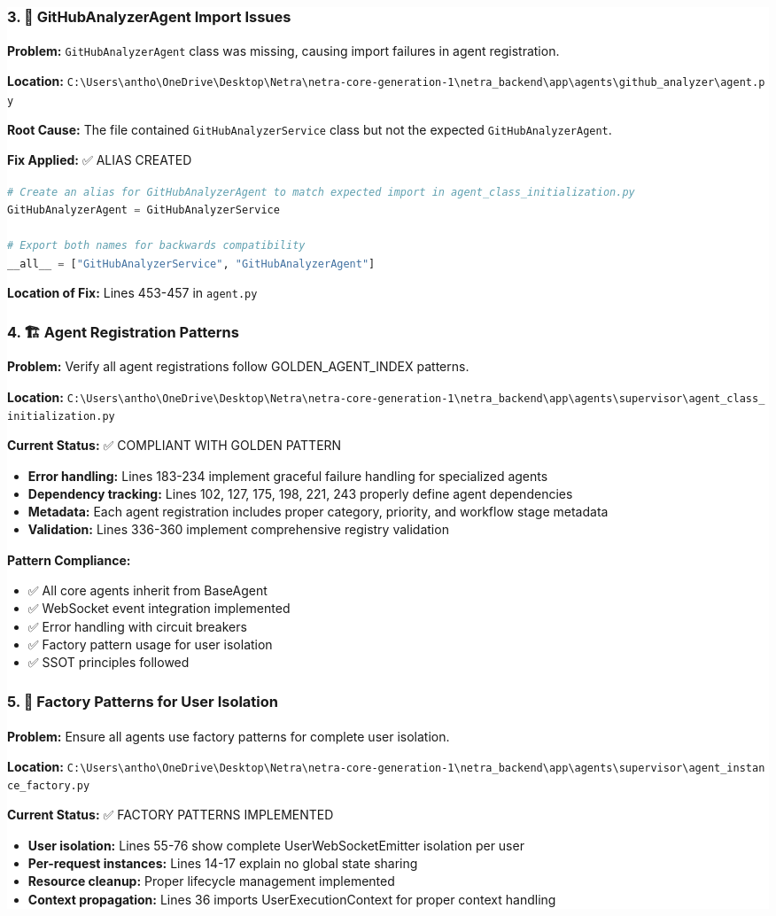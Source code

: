 ### 3. 🔧 GitHubAnalyzerAgent Import Issues

**Problem:** `GitHubAnalyzerAgent` class was missing, causing import failures in agent registration.

**Location:** `C:\Users\antho\OneDrive\Desktop\Netra\netra-core-generation-1\netra_backend\app\agents\github_analyzer\agent.py`

**Root Cause:** The file contained `GitHubAnalyzerService` class but not the expected `GitHubAnalyzerAgent`.

**Fix Applied:** ✅ ALIAS CREATED
```python
# Create an alias for GitHubAnalyzerAgent to match expected import in agent_class_initialization.py
GitHubAnalyzerAgent = GitHubAnalyzerService

# Export both names for backwards compatibility
__all__ = ["GitHubAnalyzerService", "GitHubAnalyzerAgent"]
```

**Location of Fix:** Lines 453-457 in `agent.py`

### 4. 🏗️ Agent Registration Patterns

**Problem:** Verify all agent registrations follow GOLDEN_AGENT_INDEX patterns.

**Location:** `C:\Users\antho\OneDrive\Desktop\Netra\netra-core-generation-1\netra_backend\app\agents\supervisor\agent_class_initialization.py`

**Current Status:** ✅ COMPLIANT WITH GOLDEN PATTERN
- **Error handling:** Lines 183-234 implement graceful failure handling for specialized agents
- **Dependency tracking:** Lines 102, 127, 175, 198, 221, 243 properly define agent dependencies
- **Metadata:** Each agent registration includes proper category, priority, and workflow stage metadata
- **Validation:** Lines 336-360 implement comprehensive registry validation

**Pattern Compliance:**
- ✅ All core agents inherit from BaseAgent
- ✅ WebSocket event integration implemented
- ✅ Error handling with circuit breakers
- ✅ Factory pattern usage for user isolation
- ✅ SSOT principles followed

### 5. 🔄 Factory Patterns for User Isolation

**Problem:** Ensure all agents use factory patterns for complete user isolation.

**Location:** `C:\Users\antho\OneDrive\Desktop\Netra\netra-core-generation-1\netra_backend\app\agents\supervisor\agent_instance_factory.py`

**Current Status:** ✅ FACTORY PATTERNS IMPLEMENTED
- **User isolation:** Lines 55-76 show complete UserWebSocketEmitter isolation per user
- **Per-request instances:** Lines 14-17 explain no global state sharing
- **Resource cleanup:** Proper lifecycle management implemented
- **Context propagation:** Lines 36 imports UserExecutionContext for proper context handling

